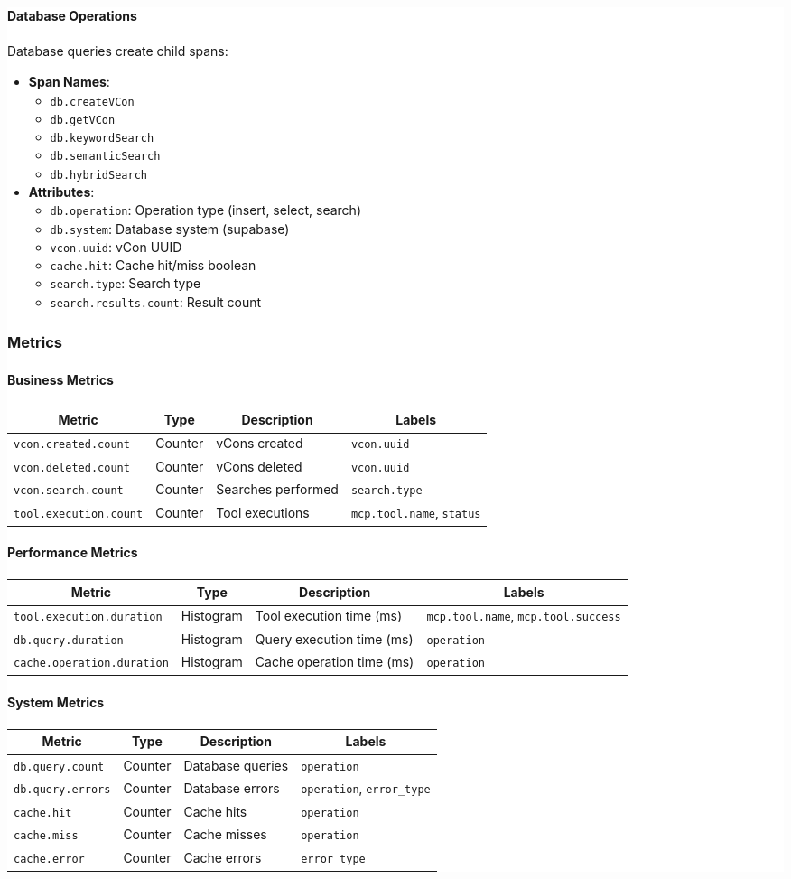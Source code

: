 #### Database Operations

Database queries create child spans:

- **Span Names**:
  - `db.createVCon`
  - `db.getVCon`
  - `db.keywordSearch`
  - `db.semanticSearch`
  - `db.hybridSearch`
- **Attributes**:
  - `db.operation`: Operation type (insert, select, search)
  - `db.system`: Database system (supabase)
  - `vcon.uuid`: vCon UUID
  - `cache.hit`: Cache hit/miss boolean
  - `search.type`: Search type
  - `search.results.count`: Result count

### Metrics

#### Business Metrics

| Metric | Type | Description | Labels |
|--------|------|-------------|--------|
| `vcon.created.count` | Counter | vCons created | `vcon.uuid` |
| `vcon.deleted.count` | Counter | vCons deleted | `vcon.uuid` |
| `vcon.search.count` | Counter | Searches performed | `search.type` |
| `tool.execution.count` | Counter | Tool executions | `mcp.tool.name`, `status` |

#### Performance Metrics

| Metric | Type | Description | Labels |
|--------|------|-------------|--------|
| `tool.execution.duration` | Histogram | Tool execution time (ms) | `mcp.tool.name`, `mcp.tool.success` |
| `db.query.duration` | Histogram | Query execution time (ms) | `operation` |
| `cache.operation.duration` | Histogram | Cache operation time (ms) | `operation` |

#### System Metrics

| Metric | Type | Description | Labels |
|--------|------|-------------|--------|
| `db.query.count` | Counter | Database queries | `operation` |
| `db.query.errors` | Counter | Database errors | `operation`, `error_type` |
| `cache.hit` | Counter | Cache hits | `operation` |
| `cache.miss` | Counter | Cache misses | `operation` |
| `cache.error` | Counter | Cache errors | `error_type` |
